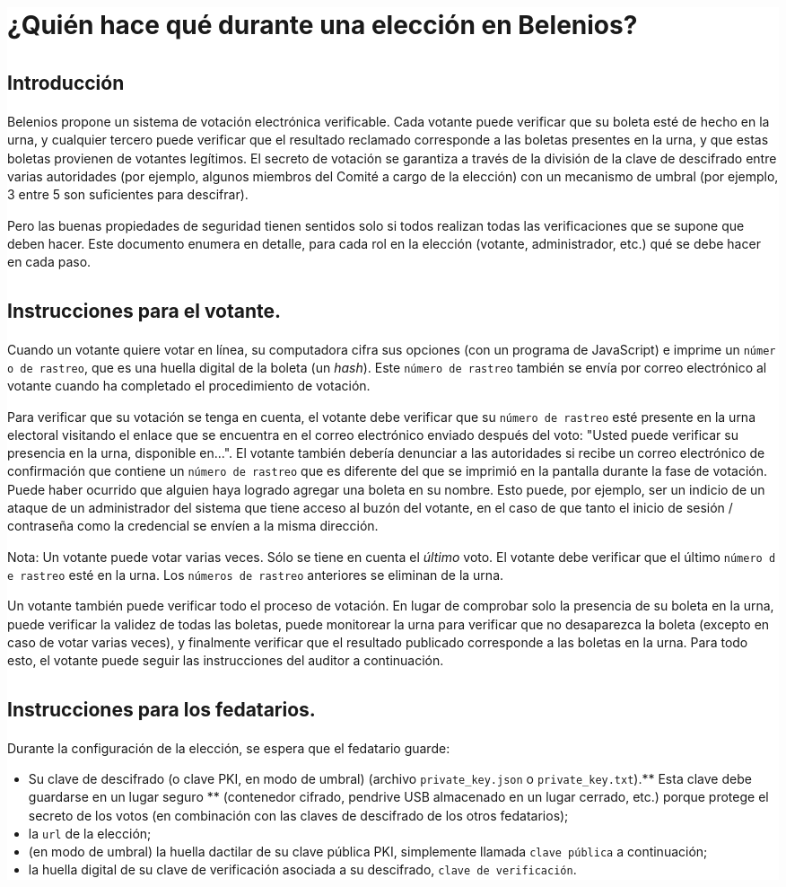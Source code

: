 ¿Quién hace qué durante una elección en Belenios?
=============

Introducción
------------

Belenios propone un sistema de votación electrónica verificable. Cada votante puede verificar que su boleta esté de hecho en la urna, y cualquier tercero puede verificar que el resultado reclamado corresponde a las boletas presentes en la urna, y que estas boletas provienen de votantes legítimos. El secreto de votación se garantiza a través de la división de la clave de descifrado entre varias autoridades (por ejemplo, algunos miembros del Comité a cargo de la elección) con un mecanismo de umbral (por ejemplo, 3 entre 5 son suficientes para descifrar).

Pero las buenas propiedades de seguridad tienen sentidos solo si todos realizan todas las verificaciones que se supone que deben hacer. Este documento enumera en detalle, para cada rol en la elección (votante, administrador, etc.) qué se debe hacer en cada paso.

Instrucciones para el votante.
--------------------------

Cuando un votante quiere votar en línea, su computadora cifra sus opciones (con un programa de JavaScript) e imprime un `número de rastreo`, que es una huella digital de la boleta (un *hash*). Este `número de rastreo` también se envía por correo electrónico al votante cuando ha completado el procedimiento de votación.

Para verificar que su votación se tenga en cuenta, el votante debe verificar que su `número de rastreo` esté presente en la urna electoral visitando el enlace que se encuentra en el correo electrónico enviado después del voto: "Usted puede verificar su presencia en la urna, disponible en...". El votante también debería denunciar a las autoridades si recibe un correo electrónico de confirmación que contiene un `número de rastreo` que es diferente del que se imprimió en la pantalla durante la fase de votación. Puede haber ocurrido  que alguien haya logrado agregar una boleta en su nombre. Esto puede, por ejemplo, ser un indicio de un ataque de un administrador del sistema que tiene acceso al buzón del votante, en el caso de que tanto el inicio de sesión / contraseña como la credencial se envíen a la misma dirección.

Nota: Un votante puede votar varias veces. Sólo se tiene en cuenta el *último* voto. El votante debe verificar que el último `número de rastreo` esté en la urna. Los `números de rastreo` anteriores se eliminan de la urna.

Un votante también puede verificar todo el proceso de votación. En lugar de comprobar solo la presencia de su boleta en la urna, puede verificar la validez de todas las boletas, puede monitorear la urna para verificar que no desaparezca la boleta (excepto en caso de votar varias veces), y finalmente verificar que el resultado publicado corresponde a las boletas en la urna. Para todo esto, el votante puede seguir las instrucciones del auditor a continuación.

Instrucciones para los fedatarios.
-----------------------------

Durante la configuración de la elección, se espera que el fedatario guarde:

- Su clave de descifrado (o clave PKI, en modo de umbral) (archivo `private_key.json` o `private_key.txt`).** Esta clave debe guardarse en un lugar seguro ** (contenedor cifrado, pendrive USB almacenado en un lugar cerrado, etc.) porque protege el secreto de los votos (en combinación con  las claves de descifrado de los otros fedatarios);
- la `url` de la elección;
- (en modo de umbral) la huella dactilar de su clave pública PKI, simplemente llamada `clave pública` a continuación;
- la huella digital de su clave de verificación asociada a su descifrado, `clave de verificación`.
